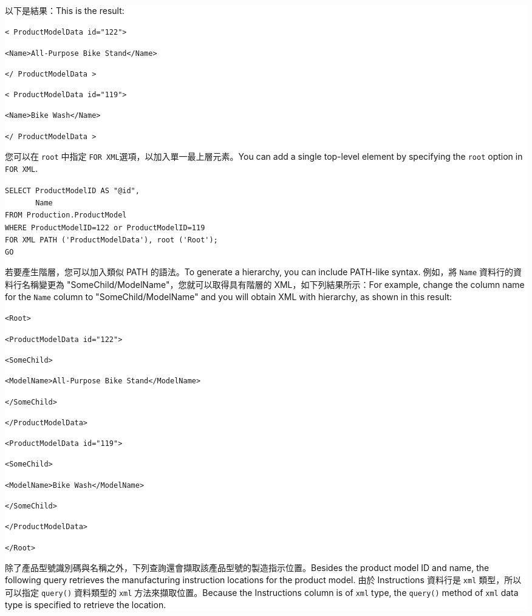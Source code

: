  <span data-ttu-id="9ae35-120">以下是結果：</span><span class="sxs-lookup"><span data-stu-id="9ae35-120">This is the result:</span></span>  
  
 `< ProductModelData id="122">`  
  
 `<Name>All-Purpose Bike Stand</Name>`  
  
 `</ ProductModelData >`  
  
 `< ProductModelData id="119">`  
  
 `<Name>Bike Wash</Name>`  
  
 `</ ProductModelData >`  
  
 <span data-ttu-id="9ae35-121">您可以在 `root` 中指定 `FOR XML`選項，以加入單一最上層元素。</span><span class="sxs-lookup"><span data-stu-id="9ae35-121">You can add a single top-level element by specifying the `root` option in `FOR XML`.</span></span>  
  
```  
SELECT ProductModelID AS "@id",  
       Name  
FROM Production.ProductModel  
WHERE ProductModelID=122 or ProductModelID=119  
FOR XML PATH ('ProductModelData'), root ('Root');  
GO  
```  
  
 <span data-ttu-id="9ae35-122">若要產生階層，您可以加入類似 PATH 的語法。</span><span class="sxs-lookup"><span data-stu-id="9ae35-122">To generate a hierarchy, you can include PATH-like syntax.</span></span> <span data-ttu-id="9ae35-123">例如，將 `Name` 資料行的資料行名稱變更為 "SomeChild/ModelName"，您就可以取得具有階層的 XML，如下列結果所示：</span><span class="sxs-lookup"><span data-stu-id="9ae35-123">For example, change the column name for the `Name` column to "SomeChild/ModelName" and you will obtain XML with hierarchy, as shown in this result:</span></span>  
  
 `<Root>`  
  
 `<ProductModelData id="122">`  
  
 `<SomeChild>`  
  
 `<ModelName>All-Purpose Bike Stand</ModelName>`  
  
 `</SomeChild>`  
  
 `</ProductModelData>`  
  
 `<ProductModelData id="119">`  
  
 `<SomeChild>`  
  
 `<ModelName>Bike Wash</ModelName>`  
  
 `</SomeChild>`  
  
 `</ProductModelData>`  
  
 `</Root>`  
  
 <span data-ttu-id="9ae35-124">除了產品型號識別碼與名稱之外，下列查詢還會擷取該產品型號的製造指示位置。</span><span class="sxs-lookup"><span data-stu-id="9ae35-124">Besides the product model ID and name, the following query retrieves the manufacturing instruction locations for the product model.</span></span> <span data-ttu-id="9ae35-125">由於 Instructions 資料行是 `xml` 類型，所以可以指定 `query()` 資料類型的 `xml` 方法來擷取位置。</span><span class="sxs-lookup"><span data-stu-id="9ae35-125">Because the Instructions column is of `xml` type, the `query()` method of `xml` data type is specified to retrieve the location.</span></span>  
  